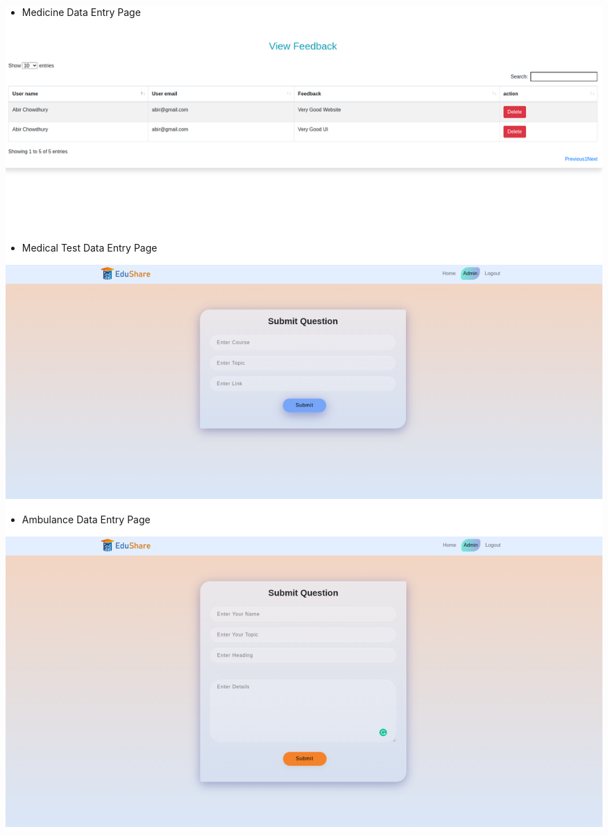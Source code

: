   * Medicine Data Entry Page
  
  <img src="Screenshots\13.png" alt="" style="width:1080px;"/>
  
  * Medical Test Data Entry Page
  
  <img src="Screenshots\14.png" alt="" style="width:1080px;"/>
  
  * Ambulance Data Entry Page
  
  <img src="Screenshots\15.png" alt="" style="width:1080px;"/>
